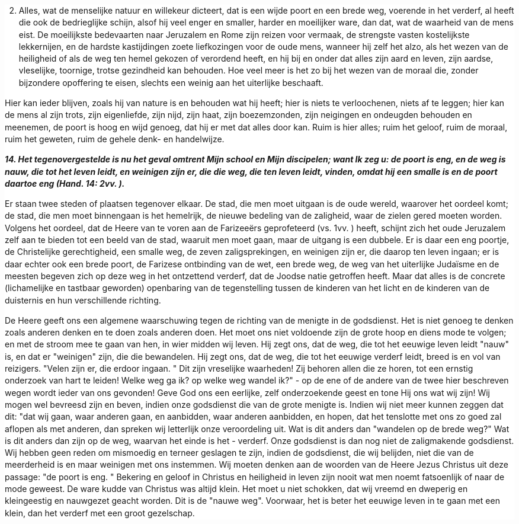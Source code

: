 2) Alles, wat de menselijke natuur en willekeur dicteert, dat is een wijde poort en een brede weg, voerende in het verderf, al heeft die ook de bedrieglijke schijn, alsof hij veel enger en smaller, harder en moeilijker ware, dan dat, wat de waarheid van de mens eist. De moeilijkste bedevaarten naar Jeruzalem en Rome zijn reizen voor vermaak, de strengste vasten kostelijkste lekkernijen, en de hardste kastijdingen zoete liefkozingen voor de oude mens, wanneer hij zelf het alzo, als het wezen van de heiligheid of als de weg ten hemel gekozen of verordend heeft, en hij bij en onder dat alles zijn aard en leven, zijn aardse, vleselijke, toornige, trotse gezindheid kan behouden. Hoe veel meer is het zo bij het wezen van de moraal die, zonder bijzondere opoffering te eisen, slechts een weinig aan het uiterlijke beschaaft.

Hier kan ieder blijven, zoals hij van nature is en behouden wat hij heeft; hier is niets te verloochenen, niets af te leggen; hier kan de mens al zijn trots, zijn eigenliefde, zijn nijd, zijn haat, zijn boezemzonden, zijn neigingen en ondeugden behouden en meenemen, de poort is hoog en wijd genoeg, dat hij er met dat alles door kan. Ruim is hier alles; ruim het geloof, ruim de moraal, ruim het geweten, ruim de gehele denk- en handelwijze.

***14. Het tegenovergestelde is nu het geval omtrent Mijn school en Mijn discipelen; want Ik zeg u: de poort is eng, en de weg is nauw, die tot het leven leidt, en weinigen zijn er, die die weg, die ten leven leidt, vinden, omdat hij een smalle is en de poort daartoe eng (Hand. 14: 2vv. ).***

Er staan twee steden of plaatsen tegenover elkaar. De stad, die men moet uitgaan is de oude wereld, waarover het oordeel komt; de stad, die men moet binnengaan is het hemelrijk, de nieuwe bedeling van de zaligheid, waar de zielen gered moeten worden. Volgens het oordeel, dat de Heere van te voren aan de Farizeeërs geprofeteerd (vs. 1vv. ) heeft, schijnt zich het oude Jeruzalem zelf aan te bieden tot een beeld van de stad, waaruit men moet gaan, maar de uitgang is een dubbele. Er is daar een eng poortje, de Christelijke gerechtigheid, een smalle weg, de zeven zaligsprekingen, en weinigen zijn er, die daarop ten leven ingaan; er is daar echter ook een brede poort, de Farizese ontbinding van de wet, een brede weg, de weg van het uiterlijke Judaïsme en de meesten begeven zich op deze weg in het ontzettend verderf, dat de Joodse natie getroffen heeft. Maar dat alles is de concrete (lichamelijke en tastbaar geworden) openbaring van de tegenstelling tussen de kinderen van het licht en de kinderen van de duisternis en hun verschillende richting.

De Heere geeft ons een algemene waarschuwing tegen de richting van de menigte in de godsdienst. Het is niet genoeg te denken zoals anderen denken en te doen zoals anderen doen. Het moet ons niet voldoende zijn de grote hoop en diens mode te volgen; en met de stroom mee te gaan van hen, in wier midden wij leven. Hij zegt ons, dat de weg, die tot het eeuwige leven leidt "nauw" is, en dat er "weinigen" zijn, die die bewandelen. Hij zegt ons, dat de weg, die tot het eeuwige verderf leidt, breed is en vol van reizigers. "Velen zijn er, die erdoor ingaan. " Dit zijn vreselijke waarheden! Zij behoren allen die ze horen, tot een ernstig onderzoek van hart te leiden! Welke weg ga ik? op welke weg wandel ik?" - op de ene of de andere van de twee hier beschreven wegen wordt ieder van ons gevonden! Geve God ons een eerlijke, zelf onderzoekende geest en tone Hij ons wat wij zijn! Wij mogen wel bevreesd zijn en beven, indien onze godsdienst die van de grote menigte is. Indien wij niet meer kunnen zeggen dat dit: "dat wij gaan, waar anderen gaan, en aanbidden, waar anderen aanbidden, en hopen, dat het tenslotte met ons zo goed zal aflopen als met anderen, dan spreken wij letterlijk onze veroordeling uit. Wat is dit anders dan "wandelen op de brede weg?" Wat is dit anders dan zijn op de weg, waarvan het einde is het - verderf. Onze godsdienst is dan nog niet de zaligmakende godsdienst. Wij hebben geen reden om mismoedig en terneer geslagen te zijn, indien de godsdienst, die wij belijden, niet die van de meerderheid is en maar weinigen met ons instemmen. Wij moeten denken aan de woorden van de Heere Jezus Christus uit deze passage: "de poort is eng. " Bekering en geloof in Christus en heiligheid in leven zijn nooit wat men noemt fatsoenlijk of naar de mode geweest. De ware kudde van Christus was altijd klein. Het moet u niet schokken, dat wij vreemd en dweperig en kleingeestig en nauwgezet geacht worden. Dit is de "nauwe weg". Voorwaar, het is beter het eeuwige leven in te gaan met een klein, dan het verderf met een groot gezelschap.
